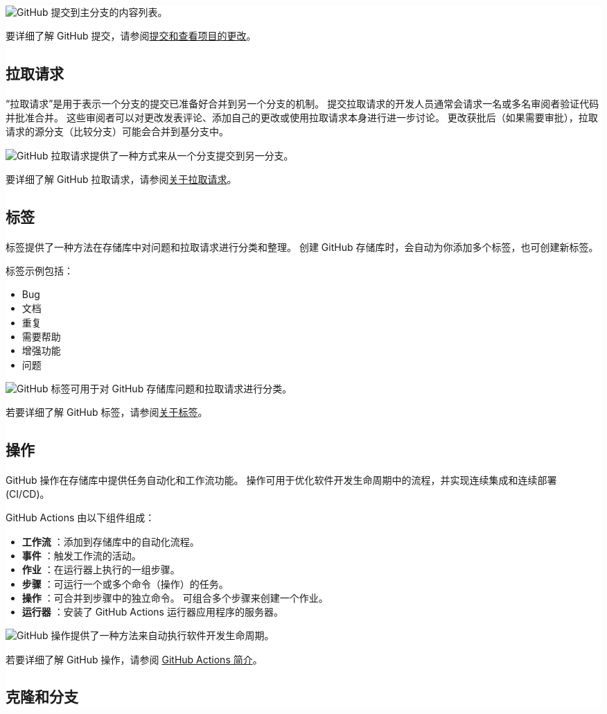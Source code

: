 ![GitHub 提交到主分支的内容列表。](https://learn.microsoft.com/zh-cn/training/github/introduction-to-github/media/2-commits.png)

要详细了解 GitHub 提交，请参阅[提交和查看项目的更改](https://help.github.com/desktop/contributing-to-projects/committing-and-reviewing-changes-to-your-project)。

## 拉取请求

“拉取请求”是用于表示一个分支的提交已准备好合并到另一个分支的机制。 提交拉取请求的开发人员通常会请求一名或多名审阅者验证代码并批准合并。 这些审阅者可以对更改发表评论、添加自己的更改或使用拉取请求本身进行进一步讨论。 更改获批后（如果需要审批），拉取请求的源分支（比较分支）可能会合并到基分支中。

![GitHub 拉取请求提供了一种方式来从一个分支提交到另一分支。](https://learn.microsoft.com/zh-cn/training/github/introduction-to-github/media/2-pull-request.png)

要详细了解 GitHub 拉取请求，请参阅[关于拉取请求](https://help.github.com/github/collaborating-with-issues-and-pull-requests/about-pull-requests)。

## 标签

标签提供了一种方法在存储库中对问题和拉取请求进行分类和整理。 创建 GitHub 存储库时，会自动为你添加多个标签，也可创建新标签。

标签示例包括：

* Bug
* 文档
* 重复
* 需要帮助
* 增强功能
* 问题

![GitHub 标签可用于对 GitHub 存储库问题和拉取请求进行分类。](https://learn.microsoft.com/zh-cn/training/github/introduction-to-github/media/2-labels.png)

若要详细了解 GitHub 标签，请参阅[关于标签](https://docs.github.com/en/free-pro-team@latest/github/managing-your-work-on-github/about-labels)。

## 操作

GitHub 操作在存储库中提供任务自动化和工作流功能。 操作可用于优化软件开发生命周期中的流程，并实现连续集成和连续部署 (CI/CD)。

GitHub Actions 由以下组件组成：

* **工作流** ：添加到存储库中的自动化流程。
* **事件** ：触发工作流的活动。
* **作业** ：在运行器上执行的一组步骤。
* **步骤** ：可运行一个或多个命令（操作）的任务。
* **操作** ：可合并到步骤中的独立命令。 可组合多个步骤来创建一个作业。
* **运行器** ：安装了 GitHub Actions 运行器应用程序的服务器。

![GitHub 操作提供了一种方法来自动执行软件开发生命周期。](https://learn.microsoft.com/zh-cn/training/github/introduction-to-github/media/2-actions.png)

若要详细了解 GitHub 操作，请参阅 [GitHub Actions 简介](https://docs.github.com/en/free-pro-team@latest/actions/learn-github-actions/introduction-to-github-actions)。

## 克隆和分支
